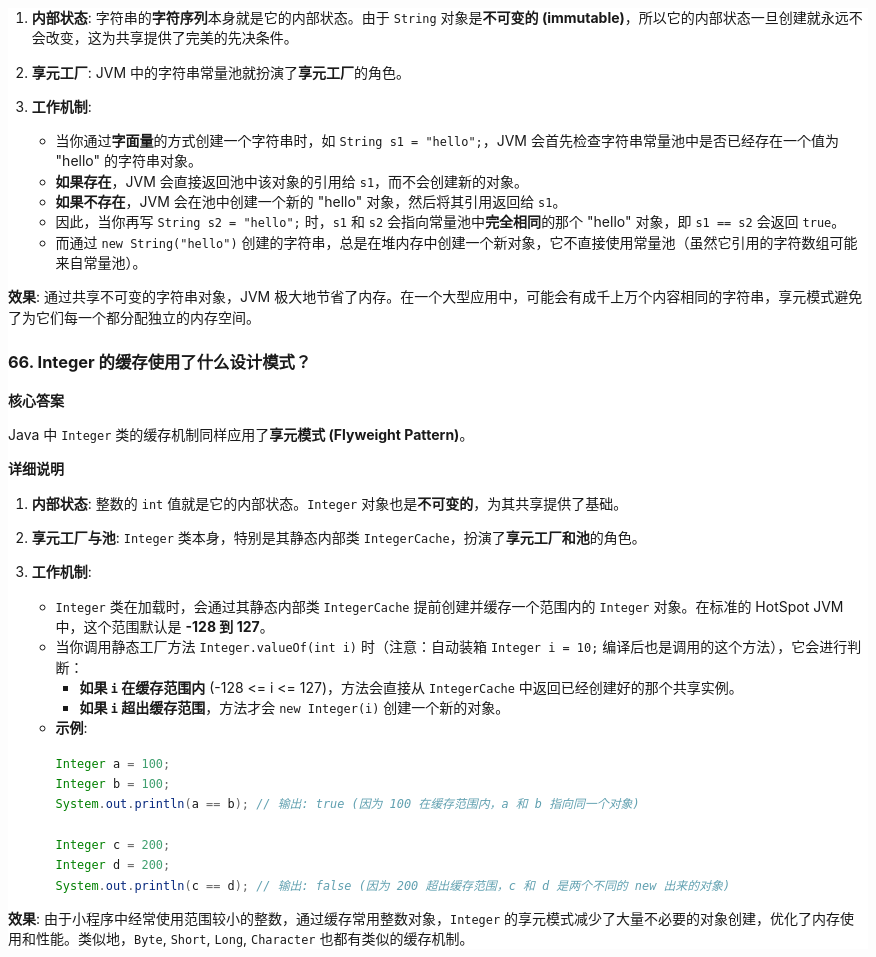 1.  **内部状态**: 字符串的**字符序列**本身就是它的内部状态。由于 `String` 对象是**不可变的 (immutable)**，所以它的内部状态一旦创建就永远不会改变，这为共享提供了完美的先决条件。

2.  **享元工厂**: JVM 中的字符串常量池就扮演了**享元工厂**的角色。

3.  **工作机制**:
    *   当你通过**字面量**的方式创建一个字符串时，如 `String s1 = "hello";`，JVM 会首先检查字符串常量池中是否已经存在一个值为 "hello" 的字符串对象。
    *   **如果存在**，JVM 会直接返回池中该对象的引用给 `s1`，而不会创建新的对象。
    *   **如果不存在**，JVM 会在池中创建一个新的 "hello" 对象，然后将其引用返回给 `s1`。
    *   因此，当你再写 `String s2 = "hello";` 时，`s1` 和 `s2` 会指向常量池中**完全相同**的那个 "hello" 对象，即 `s1 == s2` 会返回 `true`。
    *   而通过 `new String("hello")` 创建的字符串，总是在堆内存中创建一个新对象，它不直接使用常量池（虽然它引用的字符数组可能来自常量池）。

**效果**:
通过共享不可变的字符串对象，JVM 极大地节省了内存。在一个大型应用中，可能会有成千上万个内容相同的字符串，享元模式避免了为它们每一个都分配独立的内存空间。

### 66. Integer 的缓存使用了什么设计模式？

**核心答案**

Java 中 `Integer` 类的缓存机制同样应用了**享元模式 (Flyweight Pattern)**。

**详细说明**

1.  **内部状态**: 整数的 `int` 值就是它的内部状态。`Integer` 对象也是**不可变的**，为其共享提供了基础。

2.  **享元工厂与池**: `Integer` 类本身，特别是其静态内部类 `IntegerCache`，扮演了**享元工厂和池**的角色。

3.  **工作机制**:
    *   `Integer` 类在加载时，会通过其静态内部类 `IntegerCache` 提前创建并缓存一个范围内的 `Integer` 对象。在标准的 HotSpot JVM 中，这个范围默认是 **-128 到 127**。
    *   当你调用静态工厂方法 `Integer.valueOf(int i)` 时（注意：自动装箱 `Integer i = 10;` 编译后也是调用的这个方法），它会进行判断：
        *   **如果 `i` 在缓存范围内** (-128 <= i <= 127)，方法会直接从 `IntegerCache` 中返回已经创建好的那个共享实例。
        *   **如果 `i` 超出缓存范围**，方法才会 `new Integer(i)` 创建一个新的对象。
    *   **示例**:
        ```java
        Integer a = 100;
        Integer b = 100;
        System.out.println(a == b); // 输出: true (因为 100 在缓存范围内，a 和 b 指向同一个对象)

        Integer c = 200;
        Integer d = 200;
        System.out.println(c == d); // 输出: false (因为 200 超出缓存范围，c 和 d 是两个不同的 new 出来的对象)
        ```

**效果**:
由于小程序中经常使用范围较小的整数，通过缓存常用整数对象，`Integer` 的享元模式减少了大量不必要的对象创建，优化了内存使用和性能。类似地，`Byte`, `Short`, `Long`, `Character` 也都有类似的缓存机制。
